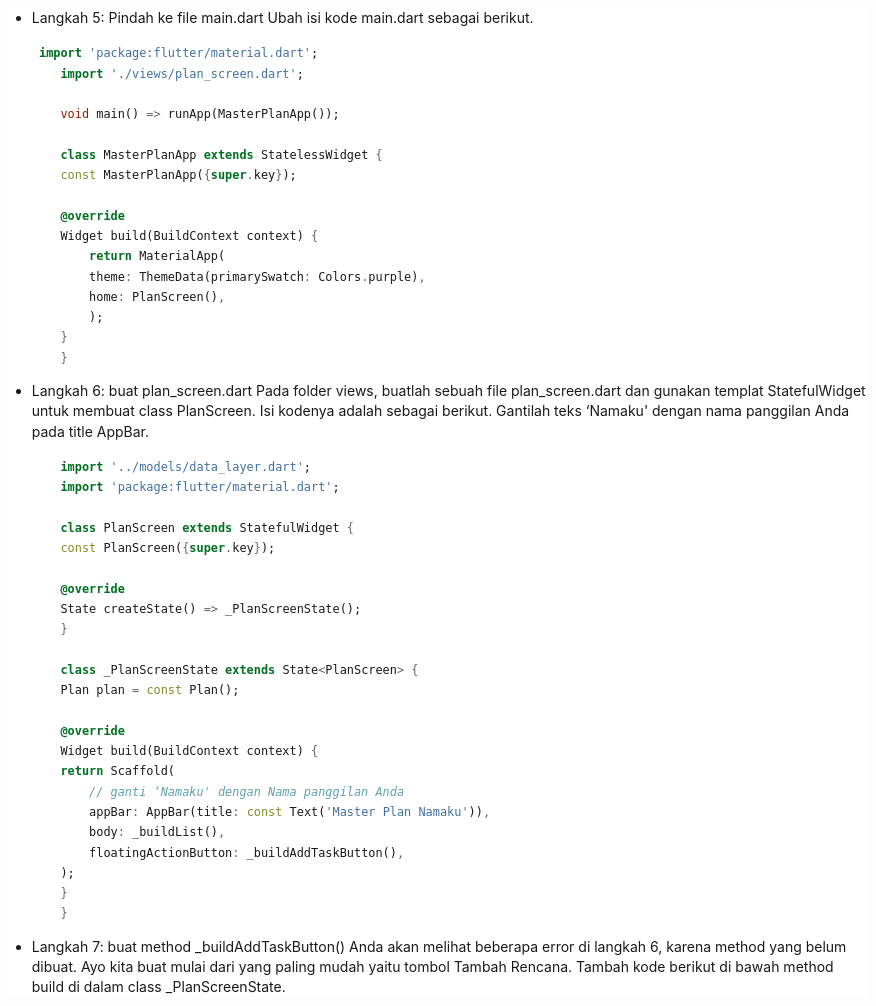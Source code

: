 - Langkah 5: Pindah ke file main.dart
    Ubah isi kode main.dart sebagai berikut.

    ```dart
     import 'package:flutter/material.dart';
        import './views/plan_screen.dart';

        void main() => runApp(MasterPlanApp());

        class MasterPlanApp extends StatelessWidget {
        const MasterPlanApp({super.key});

        @override
        Widget build(BuildContext context) {
            return MaterialApp(
            theme: ThemeData(primarySwatch: Colors.purple),
            home: PlanScreen(),
            );
        }
        }
    ```

- Langkah 6: buat plan_screen.dart
    Pada folder views, buatlah sebuah file plan_screen.dart dan gunakan templat StatefulWidget untuk membuat class PlanScreen. Isi kodenya adalah sebagai berikut. Gantilah teks ‘Namaku' dengan nama panggilan Anda pada title AppBar.

    ```dart
        import '../models/data_layer.dart';
        import 'package:flutter/material.dart';

        class PlanScreen extends StatefulWidget {
        const PlanScreen({super.key});

        @override
        State createState() => _PlanScreenState();
        }

        class _PlanScreenState extends State<PlanScreen> {
        Plan plan = const Plan();

        @override
        Widget build(BuildContext context) {
        return Scaffold(
            // ganti ‘Namaku' dengan Nama panggilan Anda
            appBar: AppBar(title: const Text('Master Plan Namaku')),
            body: _buildList(),
            floatingActionButton: _buildAddTaskButton(),
        );
        }
        }
    ```

- Langkah 7: buat method _buildAddTaskButton()
    Anda akan melihat beberapa error di langkah 6, karena method yang belum dibuat. Ayo kita buat mulai dari yang paling mudah yaitu tombol Tambah Rencana. Tambah kode berikut di bawah method build di dalam class _PlanScreenState.
